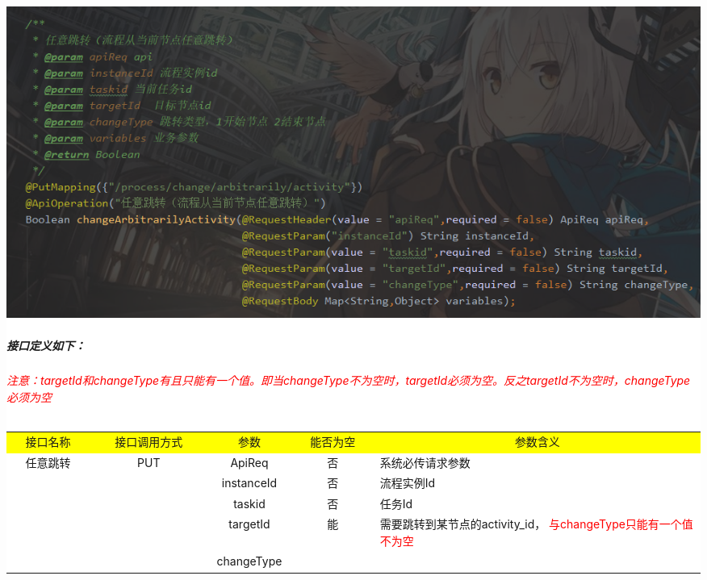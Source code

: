 ![image-20201020175001736](./img/image-20201020175001736.png)

##### 接口定义如下：

###### <span style="color:red">注意：targetId和changeType有且只能有一个值。即当changeType不为空时，targetId必须为空。反之targetId不为空时，changeType必须为空</span>

<table style="text-align:center">
    <tr bgcolor="yellow">
        <td style="width:12%">接口名称</td>
        <td style="width:17%">接口调用方式</td>
        <td style="width:12%">参数</td>
        <td style="width:12%">能否为空</td>
        <td>参数含义</td>
    </tr>
    <tr>
        <td rowspan="7">任意跳转</td>
        <td rowspan="7">PUT</td>
    </tr>
    <tr>
        <td>ApiReq</td>
        <td>否</td>
        <td style="text-align:left">系统必传请求参数</td>
    </tr>
    <tr>
        <td>instanceId</td>
        <td>否</td>
        <td style="text-align:left">流程实例Id</td>
    </tr>
    <tr>
        <td>taskid</td>
        <td>否</td>
        <td style="text-align:left">任务Id</td>
    </tr>
    <tr>
        <td>targetId</td>
        <td>能</td>
        <td style="text-align:left">需要跳转到某节点的activity_id，
            <span style="color:red">与changeType只能有一个值不为空
            </span>
        </td>
    </tr>
    <tr>
        <td>changeType</td>